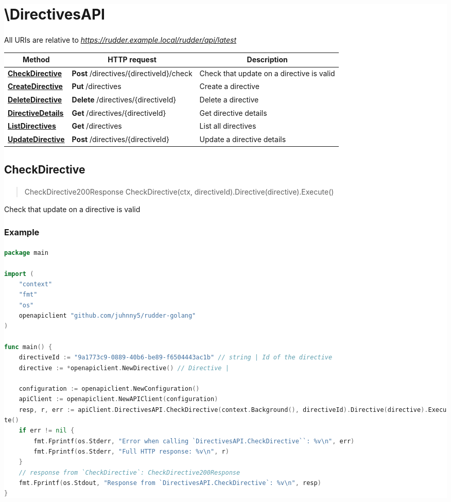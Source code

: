 # \DirectivesAPI

All URIs are relative to *https://rudder.example.local/rudder/api/latest*

Method | HTTP request | Description
------------- | ------------- | -------------
[**CheckDirective**](DirectivesAPI.md#CheckDirective) | **Post** /directives/{directiveId}/check | Check that update on a directive is valid
[**CreateDirective**](DirectivesAPI.md#CreateDirective) | **Put** /directives | Create a directive
[**DeleteDirective**](DirectivesAPI.md#DeleteDirective) | **Delete** /directives/{directiveId} | Delete a directive
[**DirectiveDetails**](DirectivesAPI.md#DirectiveDetails) | **Get** /directives/{directiveId} | Get directive details
[**ListDirectives**](DirectivesAPI.md#ListDirectives) | **Get** /directives | List all directives
[**UpdateDirective**](DirectivesAPI.md#UpdateDirective) | **Post** /directives/{directiveId} | Update a directive details



## CheckDirective

> CheckDirective200Response CheckDirective(ctx, directiveId).Directive(directive).Execute()

Check that update on a directive is valid



### Example

```go
package main

import (
	"context"
	"fmt"
	"os"
	openapiclient "github.com/juhnny5/rudder-golang"
)

func main() {
	directiveId := "9a1773c9-0889-40b6-be89-f6504443ac1b" // string | Id of the directive
	directive := *openapiclient.NewDirective() // Directive | 

	configuration := openapiclient.NewConfiguration()
	apiClient := openapiclient.NewAPIClient(configuration)
	resp, r, err := apiClient.DirectivesAPI.CheckDirective(context.Background(), directiveId).Directive(directive).Execute()
	if err != nil {
		fmt.Fprintf(os.Stderr, "Error when calling `DirectivesAPI.CheckDirective``: %v\n", err)
		fmt.Fprintf(os.Stderr, "Full HTTP response: %v\n", r)
	}
	// response from `CheckDirective`: CheckDirective200Response
	fmt.Fprintf(os.Stdout, "Response from `DirectivesAPI.CheckDirective`: %v\n", resp)
}
```
